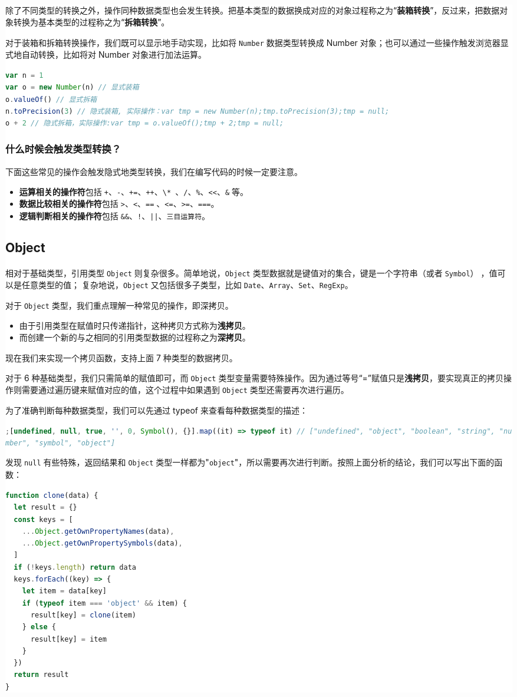 除了不同类型的转换之外，操作同种数据类型也会发生转换。把基本类型的数据换成对应的对象过程称之为“**装箱转换**”，反过来，把数据对象转换为基本类型的过程称之为“**拆箱转换**”。

对于装箱和拆箱转换操作，我们既可以显示地手动实现，比如将 `Number` 数据类型转换成 Number 对象；也可以通过一些操作触发浏览器显式地自动转换，比如将对 Number 对象进行加法运算。

```javascript
var n = 1
var o = new Number(n) // 显式装箱
o.valueOf() // 显式拆箱
n.toPrecision(3) // 隐式装箱, 实际操作：var tmp = new Number(n);tmp.toPrecision(3);tmp = null;
o + 2 // 隐式拆箱，实际操作:var tmp = o.valueOf();tmp + 2;tmp = null;
```

### 什么时候会触发类型转换？

下面这些常见的操作会触发隐式地类型转换，我们在编写代码的时候一定要注意。

- **运算相关的操作符**包括 `+`、`-`、`+=`、`++`、`\* `、`/`、`%`、`<<`、`&` 等。
- **数据比较相关的操作符**包括 `>`、`<`、`==` 、`<=`、`>=`、`===`。
- **逻辑判断相关的操作符**包括 `&&`、`!`、`||`、`三目运算符`。

## Object

相对于基础类型，引用类型 `Object` 则复杂很多。简单地说，`Object` 类型数据就是键值对的集合，键是一个字符串（或者 `Symbol`） ，值可以是任意类型的值； 复杂地说，`Object` 又包括很多子类型，比如 `Date`、`Array`、`Set`、`RegExp`。

对于 `Object` 类型，我们重点理解一种常见的操作，即深拷贝。

- 由于引用类型在赋值时只传递指针，这种拷贝方式称为**浅拷贝**。
- 而创建一个新的与之相同的引用类型数据的过程称之为**深拷贝**。

现在我们来实现一个拷贝函数，支持上面 7 种类型的数据拷贝。

对于 6 种基础类型，我们只需简单的赋值即可，而 `Object` 类型变量需要特殊操作。因为通过等号“=”赋值只是**浅拷贝**，要实现真正的拷贝操作则需要通过遍历键来赋值对应的值，这个过程中如果遇到 `Object` 类型还需要再次进行遍历。

为了准确判断每种数据类型，我们可以先通过 typeof 来查看每种数据类型的描述：

```javascript
;[undefined, null, true, '', 0, Symbol(), {}].map((it) => typeof it) // ["undefined", "object", "boolean", "string", "number", "symbol", "object"]
```

发现 `null` 有些特殊，返回结果和 `Object` 类型一样都为"`object`"，所以需要再次进行判断。按照上面分析的结论，我们可以写出下面的函数：

```javascript
function clone(data) {
  let result = {}
  const keys = [
    ...Object.getOwnPropertyNames(data),
    ...Object.getOwnPropertySymbols(data),
  ]
  if (!keys.length) return data
  keys.forEach((key) => {
    let item = data[key]
    if (typeof item === 'object' && item) {
      result[key] = clone(item)
    } else {
      result[key] = item
    }
  })
  return result
}
```
